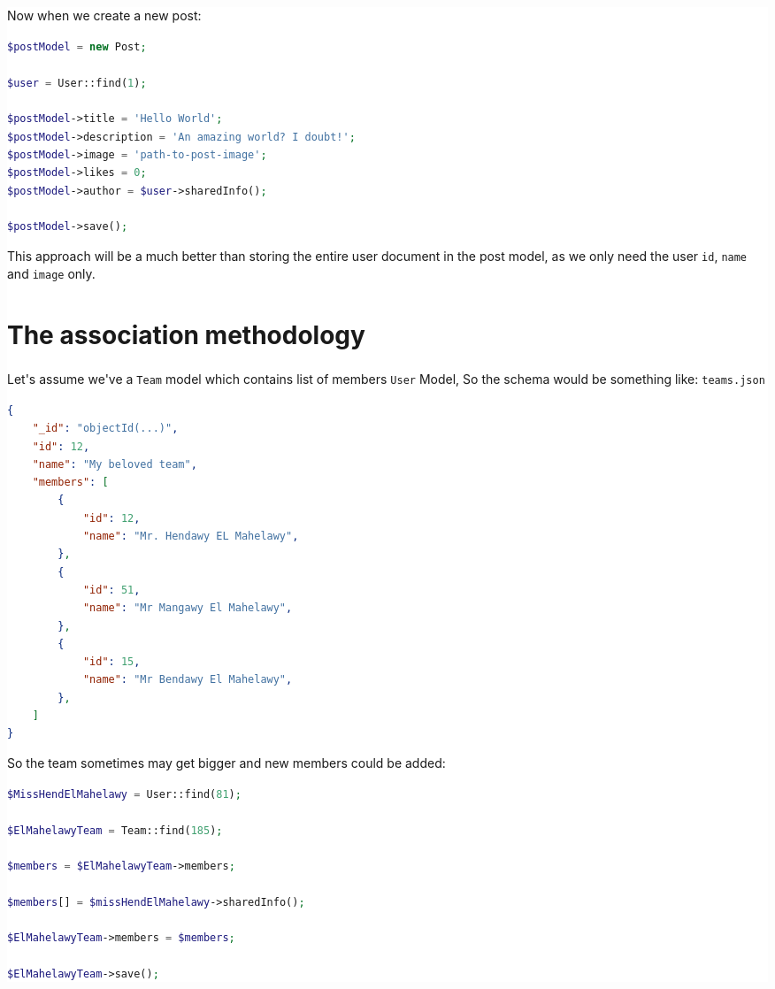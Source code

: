 Now when we create a new post:

```php
$postModel = new Post;

$user = User::find(1);

$postModel->title = 'Hello World'; 
$postModel->description = 'An amazing world? I doubt!'; 
$postModel->image = 'path-to-post-image'; 
$postModel->likes = 0; 
$postModel->author = $user->sharedInfo(); 

$postModel->save(); 
```

This approach will be a much better than storing the entire user document in the post model, as we only need the user `id`, `name` and `image` only.    


# The association methodology
Let's assume we've a `Team` model which contains list of members `User` Model, So the schema would be something like:
`teams.json`

```json
{
    "_id": "objectId(...)",
    "id": 12,
    "name": "My beloved team",
    "members": [
        {
            "id": 12,
            "name": "Mr. Hendawy EL Mahelawy",
        },
        {
            "id": 51,
            "name": "Mr Mangawy El Mahelawy",
        },
        {
            "id": 15,
            "name": "Mr Bendawy El Mahelawy",
        },
    ]
}
```

So the team sometimes may get bigger and new members could be added:

```php
$MissHendElMahelawy = User::find(81);

$ElMahelawyTeam = Team::find(185);

$members = $ElMahelawyTeam->members;

$members[] = $missHendElMahelawy->sharedInfo();

$ElMahelawyTeam->members = $members;

$ElMahelawyTeam->save();
```
